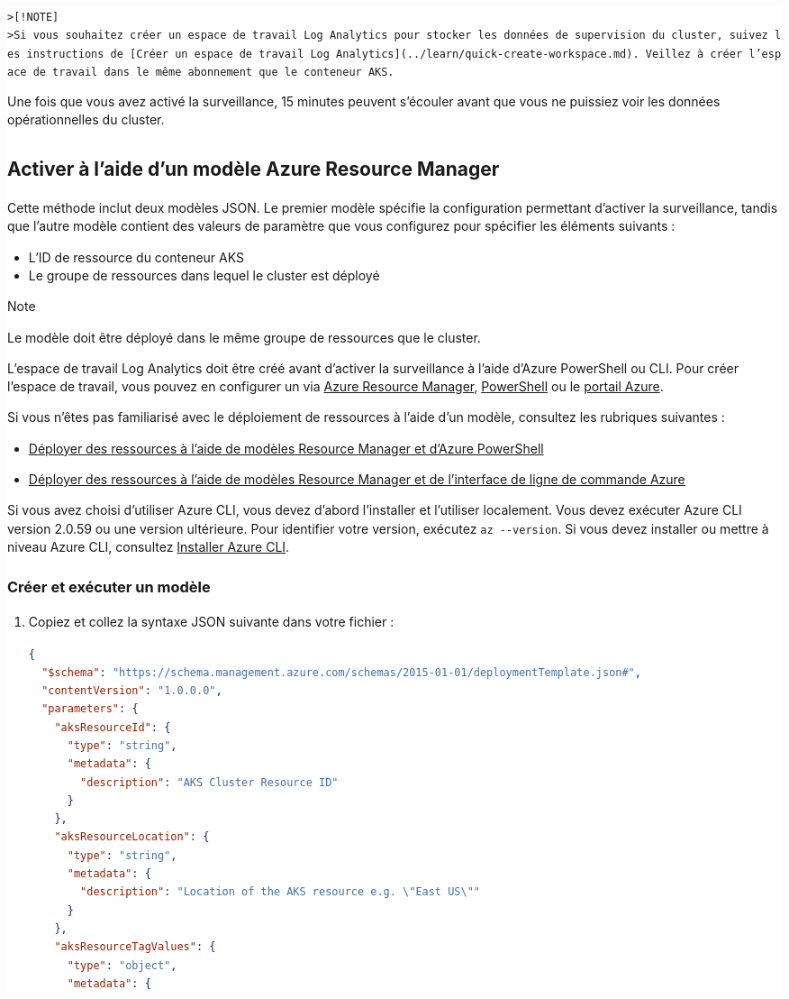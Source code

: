     >[!NOTE]
    >Si vous souhaitez créer un espace de travail Log Analytics pour stocker les données de supervision du cluster, suivez les instructions de [Créer un espace de travail Log Analytics](../learn/quick-create-workspace.md). Veillez à créer l’espace de travail dans le même abonnement que le conteneur AKS.

Une fois que vous avez activé la surveillance, 15 minutes peuvent s’écouler avant que vous ne puissiez voir les données opérationnelles du cluster.

## <a name="enable-using-an-azure-resource-manager-template"></a>Activer à l’aide d’un modèle Azure Resource Manager

Cette méthode inclut deux modèles JSON. Le premier modèle spécifie la configuration permettant d’activer la surveillance, tandis que l’autre modèle contient des valeurs de paramètre que vous configurez pour spécifier les éléments suivants :

* L’ID de ressource du conteneur AKS
* Le groupe de ressources dans lequel le cluster est déployé

>[!NOTE]
>Le modèle doit être déployé dans le même groupe de ressources que le cluster.
>

L’espace de travail Log Analytics doit être créé avant d’activer la surveillance à l’aide d’Azure PowerShell ou CLI. Pour créer l’espace de travail, vous pouvez en configurer un via [Azure Resource Manager](../samples/resource-manager-workspace.md), [PowerShell](../scripts/powershell-sample-create-workspace.md?toc=%2fpowershell%2fmodule%2ftoc.json) ou le [portail Azure](../learn/quick-create-workspace.md).

Si vous n’êtes pas familiarisé avec le déploiement de ressources à l’aide d’un modèle, consultez les rubriques suivantes :

* [Déployer des ressources à l’aide de modèles Resource Manager et d’Azure PowerShell](../../azure-resource-manager/templates/deploy-powershell.md)

* [Déployer des ressources à l’aide de modèles Resource Manager et de l’interface de ligne de commande Azure](../../azure-resource-manager/templates/deploy-cli.md)

Si vous avez choisi d’utiliser Azure CLI, vous devez d’abord l’installer et l’utiliser localement. Vous devez exécuter Azure CLI version 2.0.59 ou une version ultérieure. Pour identifier votre version, exécutez `az --version`. Si vous devez installer ou mettre à niveau Azure CLI, consultez [Installer Azure CLI](/cli/azure/install-azure-cli).

### <a name="create-and-execute-a-template"></a>Créer et exécuter un modèle

1. Copiez et collez la syntaxe JSON suivante dans votre fichier :

    ```json
    {
      "$schema": "https://schema.management.azure.com/schemas/2015-01-01/deploymentTemplate.json#",
      "contentVersion": "1.0.0.0",
      "parameters": {
        "aksResourceId": {
          "type": "string",
          "metadata": {
            "description": "AKS Cluster Resource ID"
          }
        },
        "aksResourceLocation": {
          "type": "string",
          "metadata": {
            "description": "Location of the AKS resource e.g. \"East US\""
          }
        },
        "aksResourceTagValues": {
          "type": "object",
          "metadata": {